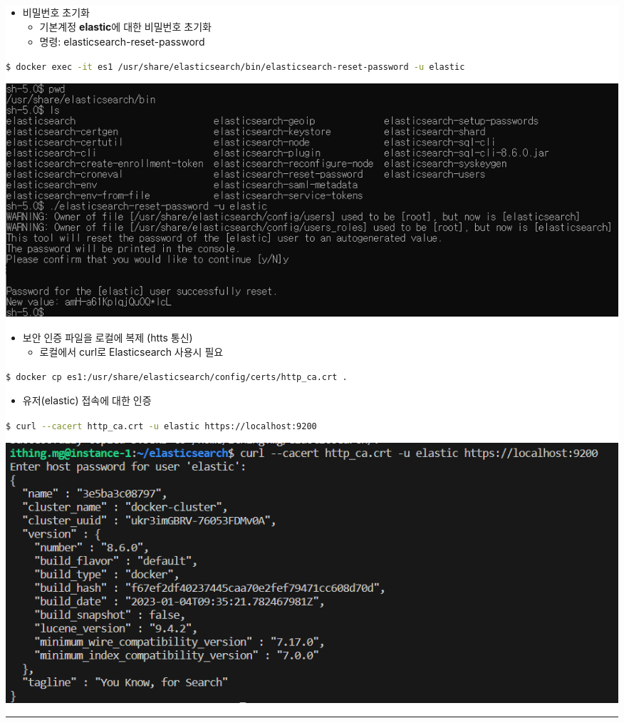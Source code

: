 
- 비밀번호 초기화
  - 기본계정 **elastic**에 대한 비밀번호 초기화
  - 명령: elasticsearch-reset-password

```bash
$ docker exec -it es1 /usr/share/elasticsearch/bin/elasticsearch-reset-password -u elastic
```
<img src="./image/7.png">

- 보안 인증 파일을 로컬에 복제 (htts 통신)
  - 로컬에서 curl로 Elasticsearch 사용시 필요

```bash
$ docker cp es1:/usr/share/elasticsearch/config/certs/http_ca.crt .
```
- 유저(elastic) 접속에 대한 인증

```bash
$ curl --cacert http_ca.crt -u elastic https://localhost:9200
```
<img src="./image/18.png">

---